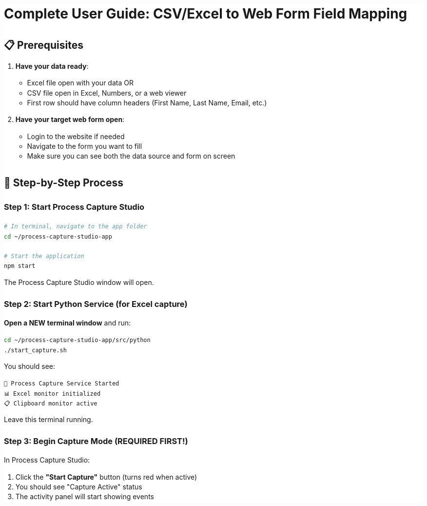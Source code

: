 # Complete User Guide: CSV/Excel to Web Form Field Mapping

## 📋 Prerequisites

1. **Have your data ready**:
   - Excel file open with your data OR
   - CSV file open in Excel, Numbers, or a web viewer
   - First row should have column headers (First Name, Last Name, Email, etc.)

2. **Have your target web form open**:
   - Login to the website if needed
   - Navigate to the form you want to fill
   - Make sure you can see both the data source and form on screen

## 🚀 Step-by-Step Process

### Step 1: Start Process Capture Studio

```bash
# In terminal, navigate to the app folder
cd ~/process-capture-studio-app

# Start the application
npm start
```

The Process Capture Studio window will open.

### Step 2: Start Python Service (for Excel capture)

**Open a NEW terminal window** and run:

```bash
cd ~/process-capture-studio-app/src/python
./start_capture.sh
```

You should see:
```
🚀 Process Capture Service Started
📊 Excel monitor initialized
📋 Clipboard monitor active
```

Leave this terminal running.

### Step 3: Begin Capture Mode (REQUIRED FIRST!)

In Process Capture Studio:

1. Click the **"Start Capture"** button (turns red when active)
2. You should see "Capture Active" status
3. The activity panel will start showing events
